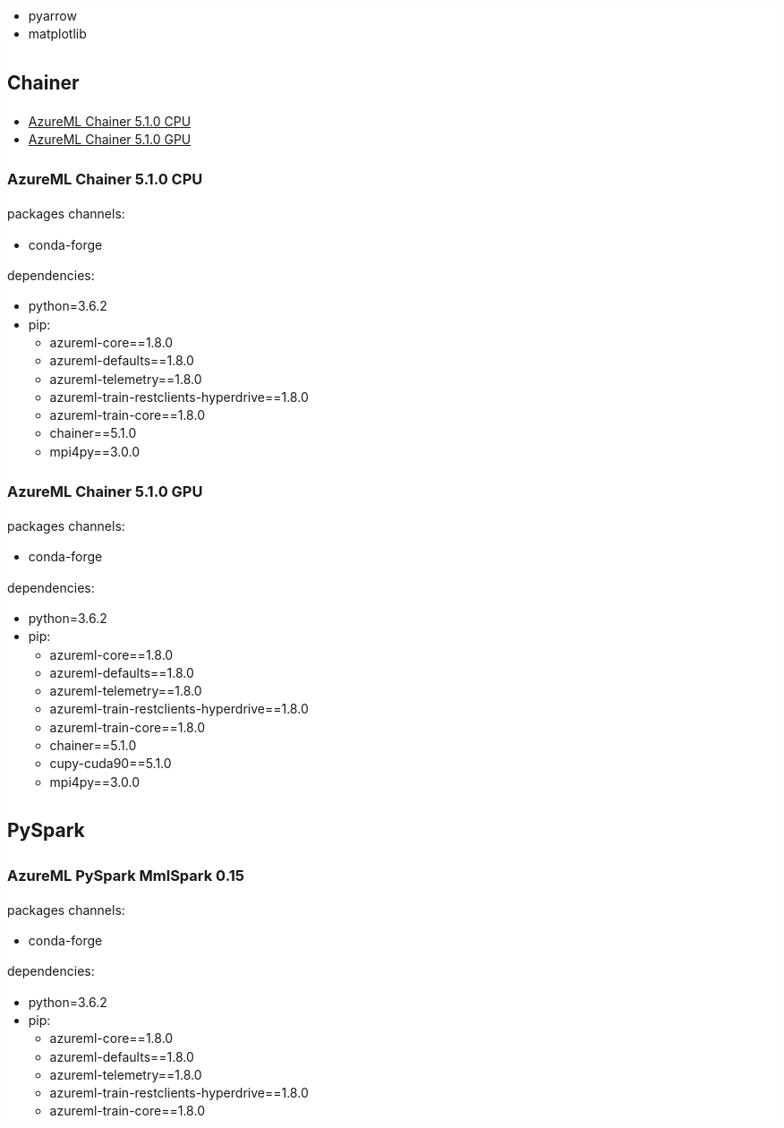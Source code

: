   - pyarrow
- matplotlib

## Chainer

- [AzureML Chainer 5.1.0 CPU](#azureml-chainer-510-cpu)
- [AzureML Chainer 5.1.0 GPU](#azureml-chainer-510-gpu)

### AzureML Chainer 5.1.0 CPU

packages channels:
- conda-forge

dependencies:
- python=3.6.2
- pip:
  - azureml-core==1.8.0
  - azureml-defaults==1.8.0
  - azureml-telemetry==1.8.0
  - azureml-train-restclients-hyperdrive==1.8.0
  - azureml-train-core==1.8.0
  - chainer==5.1.0
  - mpi4py==3.0.0

### AzureML Chainer 5.1.0 GPU

packages channels:
- conda-forge

dependencies:
- python=3.6.2
- pip:
  - azureml-core==1.8.0
  - azureml-defaults==1.8.0
  - azureml-telemetry==1.8.0
  - azureml-train-restclients-hyperdrive==1.8.0
  - azureml-train-core==1.8.0
  - chainer==5.1.0
  - cupy-cuda90==5.1.0
  - mpi4py==3.0.0

## PySpark

### AzureML PySpark MmlSpark 0.15

packages channels:
- conda-forge

dependencies:
- python=3.6.2
- pip:
  - azureml-core==1.8.0
  - azureml-defaults==1.8.0
  - azureml-telemetry==1.8.0
  - azureml-train-restclients-hyperdrive==1.8.0
  - azureml-train-core==1.8.0
